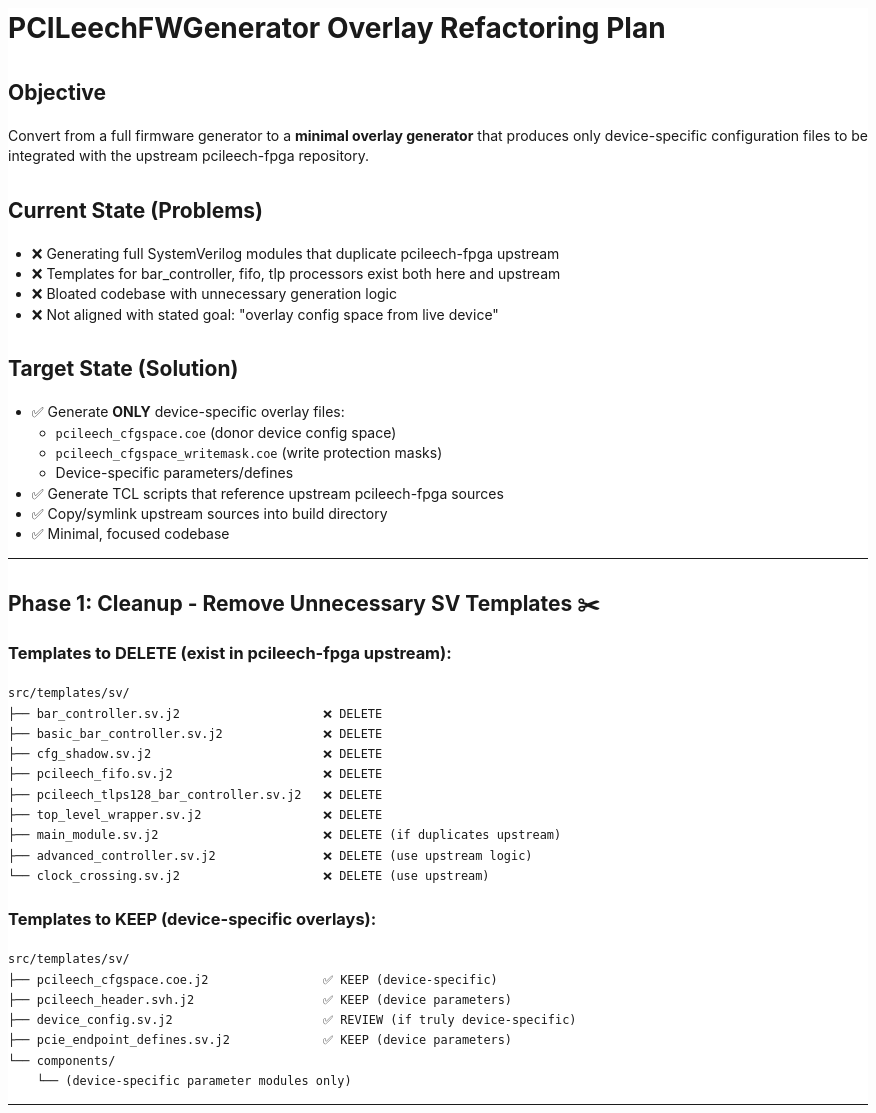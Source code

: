 # PCILeechFWGenerator Overlay Refactoring Plan

## Objective
Convert from a full firmware generator to a **minimal overlay generator** that produces only device-specific configuration files to be integrated with the upstream pcileech-fpga repository.

## Current State (Problems)
- ❌ Generating full SystemVerilog modules that duplicate pcileech-fpga upstream
- ❌ Templates for bar_controller, fifo, tlp processors exist both here and upstream
- ❌ Bloated codebase with unnecessary generation logic
- ❌ Not aligned with stated goal: "overlay config space from live device"

## Target State (Solution)
- ✅ Generate **ONLY** device-specific overlay files:
  - `pcileech_cfgspace.coe` (donor device config space)
  - `pcileech_cfgspace_writemask.coe` (write protection masks)
  - Device-specific parameters/defines
- ✅ Generate TCL scripts that reference upstream pcileech-fpga sources
- ✅ Copy/symlink upstream sources into build directory
- ✅ Minimal, focused codebase

---

## Phase 1: Cleanup - Remove Unnecessary SV Templates ✂️

### Templates to DELETE (exist in pcileech-fpga upstream):
```
src/templates/sv/
├── bar_controller.sv.j2                    ❌ DELETE
├── basic_bar_controller.sv.j2              ❌ DELETE
├── cfg_shadow.sv.j2                        ❌ DELETE
├── pcileech_fifo.sv.j2                     ❌ DELETE
├── pcileech_tlps128_bar_controller.sv.j2   ❌ DELETE
├── top_level_wrapper.sv.j2                 ❌ DELETE
├── main_module.sv.j2                       ❌ DELETE (if duplicates upstream)
├── advanced_controller.sv.j2               ❌ DELETE (use upstream logic)
└── clock_crossing.sv.j2                    ❌ DELETE (use upstream)
```

### Templates to KEEP (device-specific overlays):
```
src/templates/sv/
├── pcileech_cfgspace.coe.j2                ✅ KEEP (device-specific)
├── pcileech_header.svh.j2                  ✅ KEEP (device parameters)
├── device_config.sv.j2                     ✅ REVIEW (if truly device-specific)
├── pcie_endpoint_defines.sv.j2             ✅ KEEP (device parameters)
└── components/
    └── (device-specific parameter modules only)
```

---